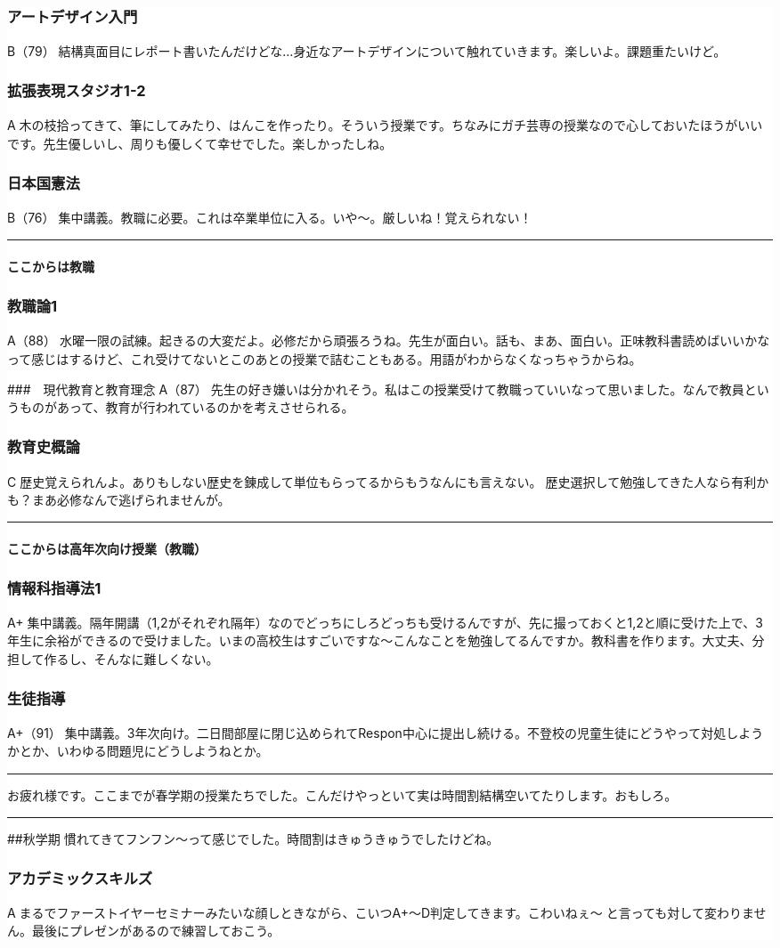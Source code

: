 ### アートデザイン入門
B（79）
結構真面目にレポート書いたんだけどな…身近なアートデザインについて触れていきます。楽しいよ。課題重たいけど。

### 拡張表現スタジオ1-2
A
木の枝拾ってきて、筆にしてみたり、はんこを作ったり。そういう授業です。ちなみにガチ芸専の授業なので心しておいたほうがいいです。先生優しいし、周りも優しくて幸せでした。楽しかったしね。

### 日本国憲法
B（76）
集中講義。教職に必要。これは卒業単位に入る。いや〜。厳しいね！覚えられない！
***
#### ここからは教職
### 教職論1
A（88）
水曜一限の試練。起きるの大変だよ。必修だから頑張ろうね。先生が面白い。話も、まあ、面白い。正味教科書読めばいいかなって感じはするけど、これ受けてないとこのあとの授業で詰むこともある。用語がわからなくなっちゃうからね。

###　現代教育と教育理念
A（87）
先生の好き嫌いは分かれそう。私はこの授業受けて教職っていいなって思いました。なんで教員というものがあって、教育が行われているのかを考えさせられる。

### 教育史概論
C
歴史覚えられんよ。ありもしない歴史を錬成して単位もらってるからもうなんにも言えない。
歴史選択して勉強してきた人なら有利かも？まあ必修なんで逃げられませんが。

***
#### ここからは高年次向け授業（教職）
### 情報科指導法1
A+
集中講義。隔年開講（1,2がそれぞれ隔年）なのでどっちにしろどっちも受けるんですが、先に撮っておくと1,2と順に受けた上で、3年生に余裕ができるので受けました。いまの高校生はすごいですな〜こんなことを勉強してるんですか。教科書を作ります。大丈夫、分担して作るし、そんなに難しくない。

### 生徒指導
A+（91）
集中講義。3年次向け。二日間部屋に閉じ込められてRespon中心に提出し続ける。不登校の児童生徒にどうやって対処しようかとか、いわゆる問題児にどうしようねとか。

***
お疲れ様です。ここまでが春学期の授業たちでした。こんだけやっといて実は時間割結構空いてたりします。おもしろ。

***
##秋学期
慣れてきてフンフン〜って感じでした。時間割はきゅうきゅうでしたけどね。

### アカデミックスキルズ
A
まるでファーストイヤーセミナーみたいな顔しときながら、こいつA+〜D判定してきます。こわいねぇ〜
と言っても対して変わりません。最後にプレゼンがあるので練習しておこう。
